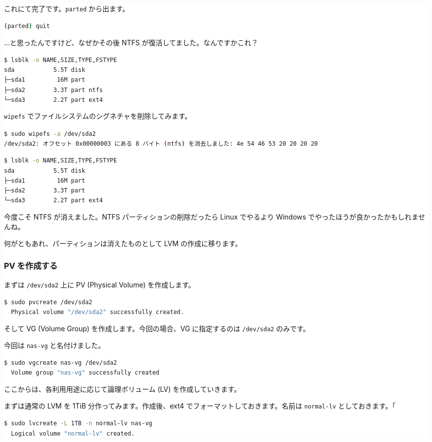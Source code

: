 これにて完了です。``parted`` から出ます。

```bash
(parted) quit
```



…と思ったんですけど、なぜかその後 NTFS が復活してました。なんですかこれ？

```bash
$ lsblk -o NAME,SIZE,TYPE,FSTYPE
sda           5.5T disk
├─sda1         16M part
├─sda2        3.3T part ntfs
└─sda3        2.2T part ext4
```

``wipefs`` でファイルシステムのシグネチャを削除してみます。

```bash
$ sudo wipefs -a /dev/sda2
/dev/sda2: オフセット 0x00000003 にある 8 バイト (ntfs) を消去しました: 4e 54 46 53 20 20 20 20
```

```bash
$ lsblk -o NAME,SIZE,TYPE,FSTYPE
sda           5.5T disk
├─sda1         16M part
├─sda2        3.3T part
└─sda3        2.2T part ext4
```

今度こそ NTFS が消えました。NTFS パーティションの削除だったら Linux でやるより Windows でやったほうが良かったかもしれませんね。

何がともあれ、パーティションは消えたものとして LVM の作成に移ります。

### PV を作成する

まずは ``/dev/sda2`` 上に PV (Physical Volume) を作成します。

```bash
$ sudo pvcreate /dev/sda2
  Physical volume "/dev/sda2" successfully created.
```

そして VG (Volume Group) を作成します。今回の場合、VG に指定するのは ``/dev/sda2`` のみです。

今回は ``nas-vg`` と名付けました。

```bash
$ sudo vgcreate nas-vg /dev/sda2
  Volume group "nas-vg" successfully created
```



ここからは、各利用用途に応じて論理ボリューム (LV) を作成していきます。

まずは通常の LVM を 1TiB 分作ってみます。作成後、ext4 でフォーマットしておきます。名前は ``normal-lv`` としておきます。「

```bash
$ sudo lvcreate -L 1TB -n normal-lv nas-vg
  Logical volume "normal-lv" created.
```
